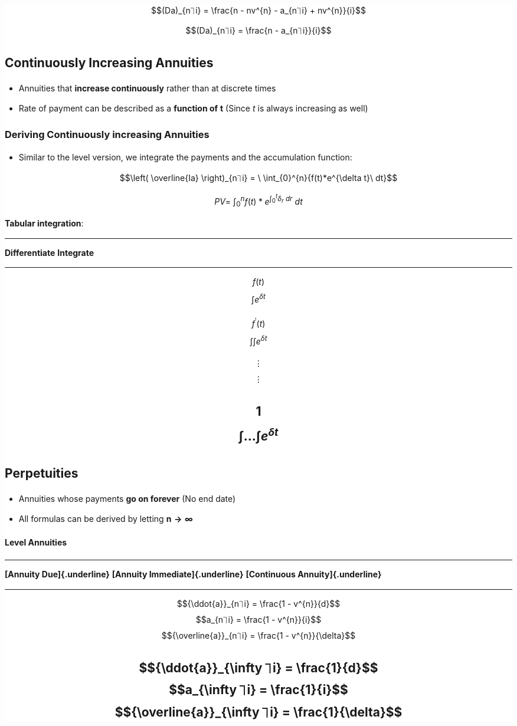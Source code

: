 $$(Da)_{n⏋i} = \frac{n - nv^{n} - a_{n⏋i} + nv^{n}}{i}$$

$$(Da)_{n⏋i} = \frac{n - a_{n⏋i}}{i}$$

## Continuously Increasing Annuities

-   Annuities that **increase continuously** rather than at discrete
    times

-   Rate of payment can be described as a **function of** $\mathbf{t}$
    (Since $t$ is always increasing as well)

### Deriving Continuously increasing Annuities

-   Similar to the level version, we integrate the payments and the
    accumulation function:

$$\left( \overline{Ia} \right)_{n⏋i} = \ \int_{0}^{n}{f(t)*e^{\delta t}\ dt}$$

$$PV = \ \int_{0}^{n}{f(t)*e^{\int_{0}^{t}{\delta_{r}\ dr}}\ dt}$$

**Tabular integration**:

  ----------------------------------------------------------------------------------
  **Differentiate**                   **Integrate**
  ----------------------------------- ----------------------------------------------
  $$f(t)$$                            $$\int_{}^{}e^{\delta t}$$

  $$f^{'}(t)$$                        $$\int_{}^{}{\int_{}^{}e^{\delta t}}$$

  $$\vdots$$                          $$\vdots$$

  $$1$$                               $$\int_{}^{}{\ldots\int_{}^{}e^{\delta t}}$$
  ----------------------------------------------------------------------------------

## Perpetuities

-   Annuities whose payments **go on forever** (No end date)

-   All formulas can be derived by letting
    $\mathbf{n \rightarrow \infty}$

#### Level Annuities

  --------------------------------------------------------------------------------------------------------------------------------------
  **[Annuity Due]{.underline}**                **[Annuity Immediate]{.underline}** **[Continuous Annuity]{.underline}**
  -------------------------------------------- ----------------------------------- -----------------------------------------------------
  $${\ddot{a}}_{n⏋i} = \frac{1 - v^{n}}{d}$$   $$a_{n⏋i} = \frac{1 - v^{n}}{i}$$   $${\overline{a}}_{n⏋i} = \frac{1 - v^{n}}{\delta}$$

  $${\ddot{a}}_{\infty ⏋i} = \frac{1}{d}$$     $$a_{\infty ⏋i} = \frac{1}{i}$$     $${\overline{a}}_{\infty ⏋i} = \frac{1}{\delta}$$
  --------------------------------------------------------------------------------------------------------------------------------------
